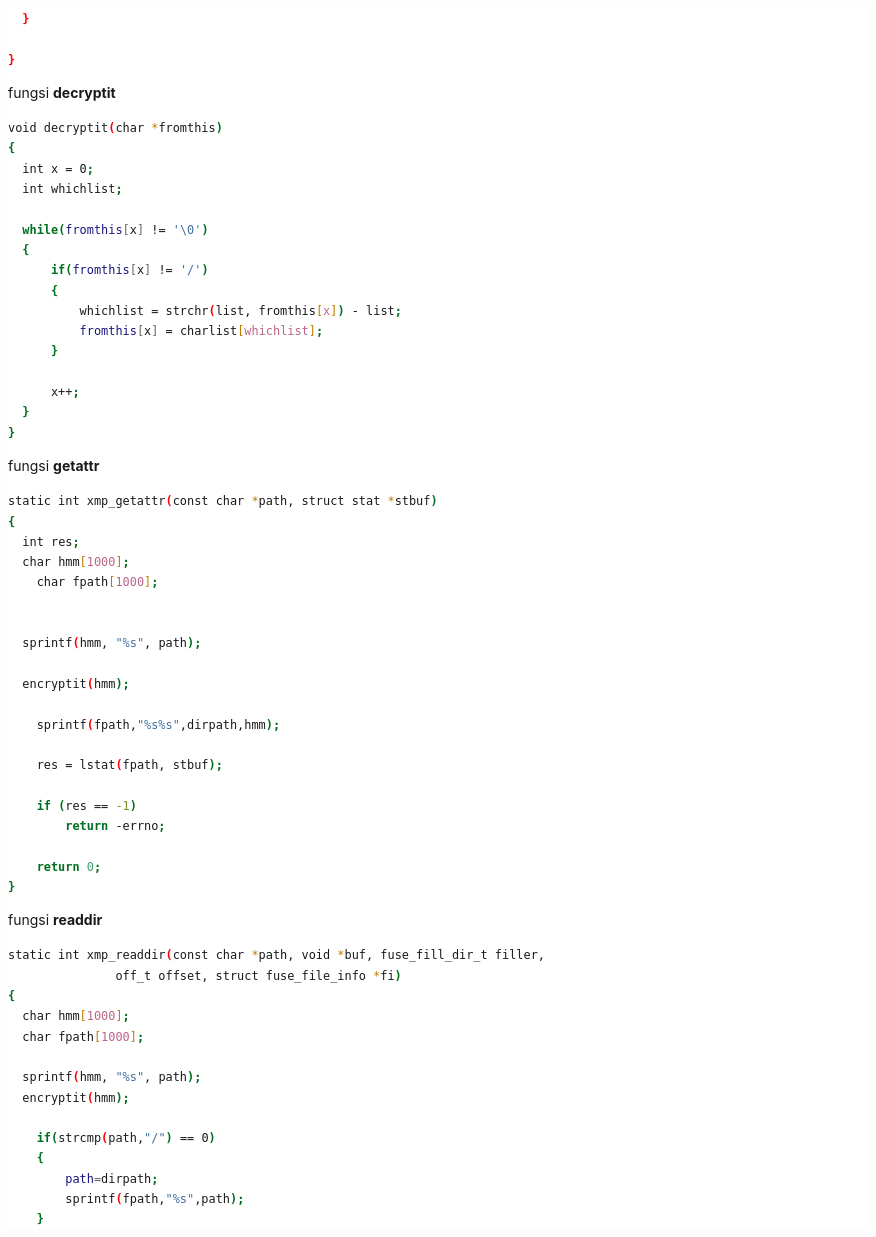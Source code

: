 ```sh
  }

}
```

fungsi __decryptit__
```sh
void decryptit(char *fromthis)
{
  int x = 0;
  int whichlist;

  while(fromthis[x] != '\0')
  {
      if(fromthis[x] != '/')
      {
          whichlist = strchr(list, fromthis[x]) - list;
          fromthis[x] = charlist[whichlist];
      }

      x++;
  }
}
```

fungsi __getattr__
```sh
static int xmp_getattr(const char *path, struct stat *stbuf)
{
  int res;
  char hmm[1000];
	char fpath[1000];


  sprintf(hmm, "%s", path);

  encryptit(hmm);

	sprintf(fpath,"%s%s",dirpath,hmm);

	res = lstat(fpath, stbuf);

	if (res == -1)
		return -errno;

	return 0;
}
```

fungsi __readdir__
```sh
static int xmp_readdir(const char *path, void *buf, fuse_fill_dir_t filler,
		       off_t offset, struct fuse_file_info *fi)
{
  char hmm[1000];
  char fpath[1000];

  sprintf(hmm, "%s", path);
  encryptit(hmm);

	if(strcmp(path,"/") == 0)
	{
		path=dirpath;
		sprintf(fpath,"%s",path);
	}
```
